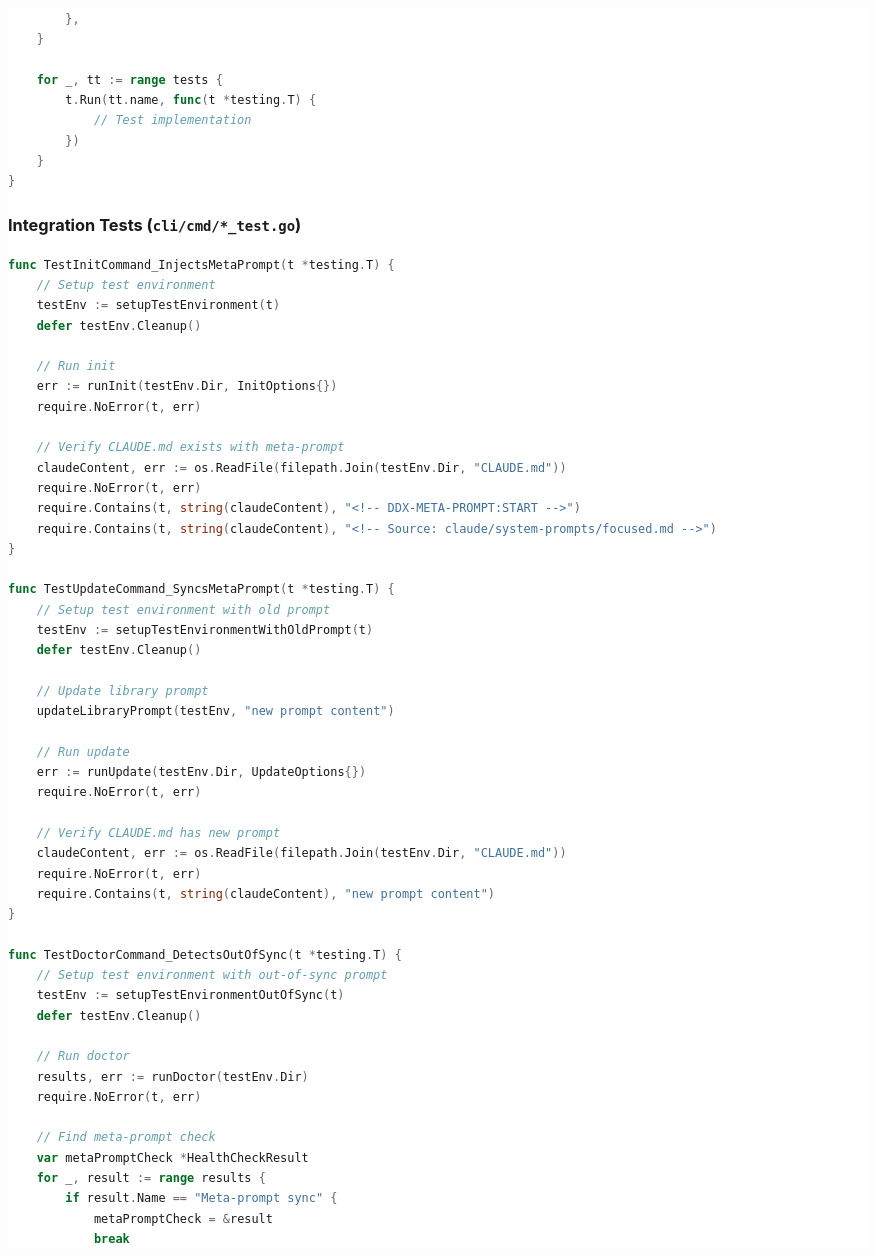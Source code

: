 ```go
		},
	}

	for _, tt := range tests {
		t.Run(tt.name, func(t *testing.T) {
			// Test implementation
		})
	}
}
```

### Integration Tests (`cli/cmd/*_test.go`)

```go
func TestInitCommand_InjectsMetaPrompt(t *testing.T) {
	// Setup test environment
	testEnv := setupTestEnvironment(t)
	defer testEnv.Cleanup()

	// Run init
	err := runInit(testEnv.Dir, InitOptions{})
	require.NoError(t, err)

	// Verify CLAUDE.md exists with meta-prompt
	claudeContent, err := os.ReadFile(filepath.Join(testEnv.Dir, "CLAUDE.md"))
	require.NoError(t, err)
	require.Contains(t, string(claudeContent), "<!-- DDX-META-PROMPT:START -->")
	require.Contains(t, string(claudeContent), "<!-- Source: claude/system-prompts/focused.md -->")
}

func TestUpdateCommand_SyncsMetaPrompt(t *testing.T) {
	// Setup test environment with old prompt
	testEnv := setupTestEnvironmentWithOldPrompt(t)
	defer testEnv.Cleanup()

	// Update library prompt
	updateLibraryPrompt(testEnv, "new prompt content")

	// Run update
	err := runUpdate(testEnv.Dir, UpdateOptions{})
	require.NoError(t, err)

	// Verify CLAUDE.md has new prompt
	claudeContent, err := os.ReadFile(filepath.Join(testEnv.Dir, "CLAUDE.md"))
	require.NoError(t, err)
	require.Contains(t, string(claudeContent), "new prompt content")
}

func TestDoctorCommand_DetectsOutOfSync(t *testing.T) {
	// Setup test environment with out-of-sync prompt
	testEnv := setupTestEnvironmentOutOfSync(t)
	defer testEnv.Cleanup()

	// Run doctor
	results, err := runDoctor(testEnv.Dir)
	require.NoError(t, err)

	// Find meta-prompt check
	var metaPromptCheck *HealthCheckResult
	for _, result := range results {
		if result.Name == "Meta-prompt sync" {
			metaPromptCheck = &result
			break
```